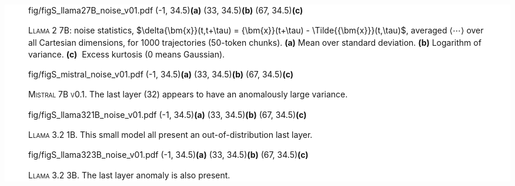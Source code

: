 <figure id="fig:llama2-noise">
<div class="center">
<div class="overpic">
<p><span>fig/figS_llama27B_noise_v01.pdf</span> (-1, 34.5)<span><span style="background-color: white"><strong>(a)</strong></span></span> (33, 34.5)<span><span style="background-color: white"><strong>(b)</strong></span></span> (67, 34.5)<span><span style="background-color: white"><strong>(c)</strong></span></span></p>
</div>
</div>
<figcaption> <span class="smallcaps">Llama 2 7B</span>: noise statistics, <span class="math inline">$\delta{\bm{x}}(t,t+\tau) = {\bm{x}}(t+\tau) - \Tilde{{\bm{x}}}(t,\tau)$</span>, averaged <span class="math inline">⟨⋯⟩</span> over all Cartesian dimensions, for 1000 trajectories (50-token chunks). <strong>(a)</strong> Mean over standard deviation. <strong>(b)</strong> Logarithm of variance. <strong>(c)</strong>  Excess kurtosis (0 means Gaussian). </figcaption>
</figure>

<figure id="fig:mistral-noise">
<div class="center">
<div class="overpic">
<p><span>fig/figS_mistral_noise_v01.pdf</span> (-1, 34.5)<span><span style="background-color: white"><strong>(a)</strong></span></span> (33, 34.5)<span><span style="background-color: white"><strong>(b)</strong></span></span> (67, 34.5)<span><span style="background-color: white"><strong>(c)</strong></span></span></p>
</div>
</div>
<figcaption> <span class="smallcaps">Mistral 7B v0.1</span>. The last layer (32) appears to have an anomalously large variance. </figcaption>
</figure>

<figure id="fig:llama3.2-1B-noise">
<div class="center">
<div class="overpic">
<p><span>fig/figS_llama321B_noise_v01.pdf</span> (-1, 34.5)<span><span style="background-color: white"><strong>(a)</strong></span></span> (33, 34.5)<span><span style="background-color: white"><strong>(b)</strong></span></span> (67, 34.5)<span><span style="background-color: white"><strong>(c)</strong></span></span></p>
</div>
</div>
<figcaption> <span class="smallcaps">Llama 3.2 1B</span>. This small model all present an out-of-distribution last layer. </figcaption>
</figure>

<figure id="fig:llama3.2-3B-noise">
<div class="center">
<div class="overpic">
<p><span>fig/figS_llama323B_noise_v01.pdf</span> (-1, 34.5)<span><span style="background-color: white"><strong>(a)</strong></span></span> (33, 34.5)<span><span style="background-color: white"><strong>(b)</strong></span></span> (67, 34.5)<span><span style="background-color: white"><strong>(c)</strong></span></span></p>
</div>
</div>
<figcaption> <span class="smallcaps">Llama 3.2 3B</span>. The last layer anomaly is also present. </figcaption>
</figure>
